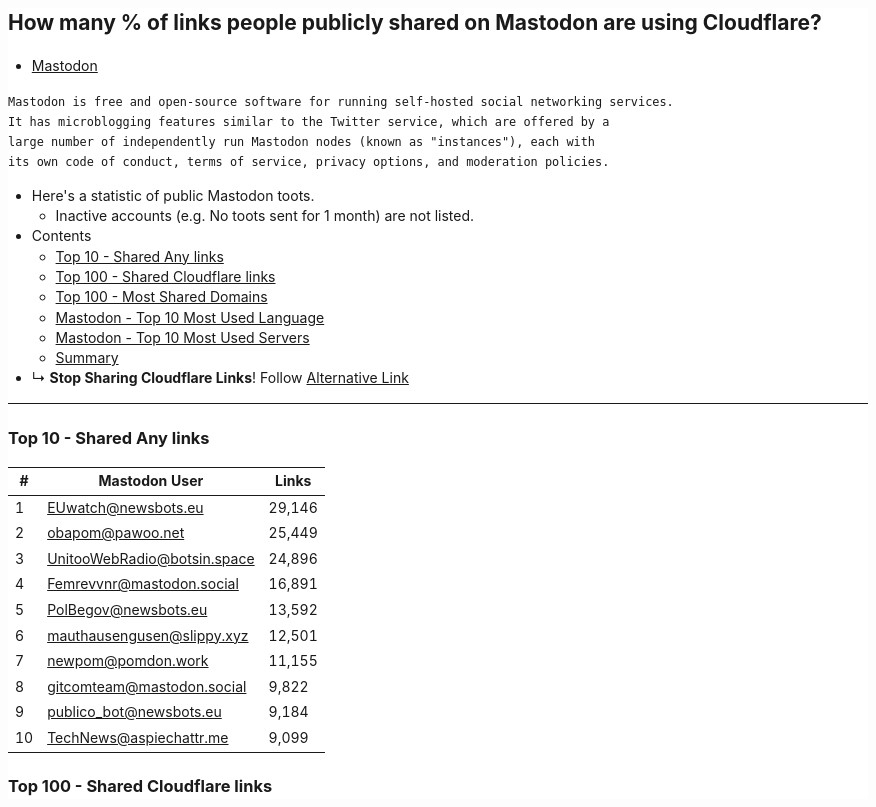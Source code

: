 ## How many % of links people publicly shared on Mastodon are using Cloudflare?


- [Mastodon](https://en.wikipedia.org/wiki/Mastodon_(software))
```
Mastodon is free and open-source software for running self-hosted social networking services. 
It has microblogging features similar to the Twitter service, which are offered by a 
large number of independently run Mastodon nodes (known as "instances"), each with 
its own code of conduct, terms of service, privacy options, and moderation policies.
```


- Here's a statistic of public Mastodon toots.
  - Inactive accounts (e.g. No toots sent for 1 month) are not listed.
- Contents
  - [Top 10 - Shared Any links](shared_mastodon.md#top-10-shared-any-links)
  - [Top 100 - Shared Cloudflare links](shared_mastodon.md#top-100-shared-cloudflare-links)
  - [Top 100 - Most Shared Domains](shared_mastodon.md#top-100-most-shared-domains)
  - [Mastodon - Top 10 Most Used Language](shared_mastodon.md#mastodon-top-10-most-used-language)
  - [Mastodon - Top 10 Most Used Servers](shared_mastodon.md#mastodon-top-10-most-used-servers)
  - [Summary](shared_mastodon.md#summary)
- ↳ **Stop Sharing Cloudflare Links**! Follow [Alternative Link](../../service/altlink.md)

----


### Top 10 - Shared Any links

[//]: # (do not edit this line start; t1)

| # | Mastodon User | Links |
| --- | --- | --- |
| 1 | EUwatch@newsbots.eu | 29,146 |
| 2 | obapom@pawoo.net | 25,449 |
| 3 | UnitooWebRadio@botsin.space | 24,896 |
| 4 | Femrevvnr@mastodon.social | 16,891 |
| 5 | PolBegov@newsbots.eu | 13,592 |
| 6 | mauthausengusen@slippy.xyz | 12,501 |
| 7 | newpom@pomdon.work | 11,155 |
| 8 | gitcomteam@mastodon.social | 9,822 |
| 9 | publico_bot@newsbots.eu | 9,184 |
| 10 | TechNews@aspiechattr.me | 9,099 |

[//]: # (do not edit this line end)


### Top 100 - Shared Cloudflare links

[//]: # (do not edit this line start; t2)


[//]: # (do not edit this line start; t3)
[//]: # (do not edit this line start; t6)
[//]: # (do not edit this line start; t7)
[//]: # (do not edit this line start; t5)